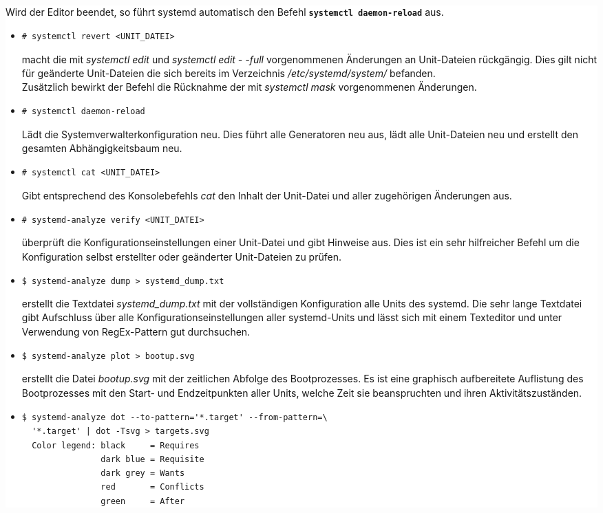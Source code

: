   Wird der Editor beendet, so führt systemd automatisch den Befehl **`systemctl daemon-reload`** aus.

+ ~~~
  # systemctl revert <UNIT_DATEI>
  ~~~
  
  macht die mit *systemctl edit* und *systemctl edit - -full* vorgenommenen Änderungen an Unit-Dateien rückgängig. Dies gilt nicht für geänderte Unit-Dateien die sich bereits im Verzeichnis */etc/systemd/system/* befanden.  
  Zusätzlich bewirkt der Befehl die Rücknahme der mit *systemctl mask* vorgenommenen Änderungen.

+ ~~~
  # systemctl daemon-reload
  ~~~
  
  Lädt die Systemverwalterkonfiguration neu. Dies führt alle Generatoren neu aus, lädt alle Unit-Dateien neu und erstellt den gesamten Abhängigkeitsbaum neu.

+ ~~~
  # systemctl cat <UNIT_DATEI>
  ~~~
  
  Gibt entsprechend des Konsolebefehls *cat* den Inhalt der Unit-Datei und aller zugehörigen Änderungen aus.

+ ~~~
  # systemd-analyze verify <UNIT_DATEI>
  ~~~
  
  überprüft die Konfigurationseinstellungen einer Unit-Datei und gibt Hinweise aus. Dies ist ein sehr hilfreicher Befehl um die Konfiguration selbst erstellter oder geänderter Unit-Dateien zu prüfen.

+ ~~~
  $ systemd-analyze dump > systemd_dump.txt
  ~~~
  
  erstellt die Textdatei *systemd_dump.txt* mit der vollständigen Konfiguration alle Units des systemd. Die sehr lange Textdatei gibt Aufschluss über alle Konfigurationseinstellungen aller systemd-Units und lässt sich mit einem Texteditor und unter Verwendung von RegEx-Pattern gut durchsuchen.

+ ~~~
  $ systemd-analyze plot > bootup.svg
  ~~~
  
  erstellt die Datei *bootup.svg* mit der zeitlichen Abfolge des Bootprozesses. Es ist eine graphisch aufbereitete Auflistung des Bootprozesses mit den Start- und Endzeitpunkten aller Units, welche Zeit sie beanspruchten und ihren Aktivitätszuständen.

+ ~~~
  $ systemd-analyze dot --to-pattern='*.target' --from-pattern=\
    '*.target' | dot -Tsvg > targets.svg
    Color legend: black     = Requires
                  dark blue = Requisite
                  dark grey = Wants
                  red       = Conflicts
                  green     = After
